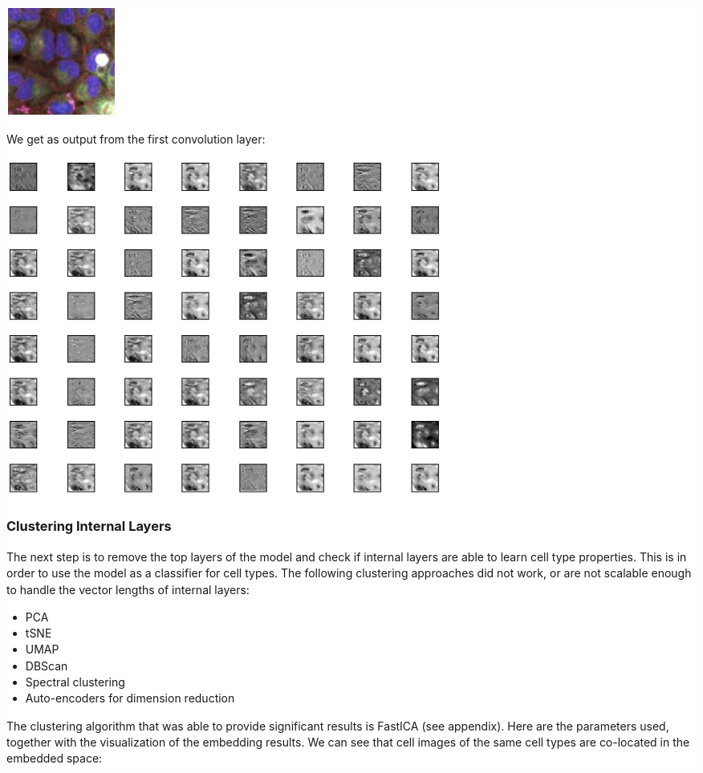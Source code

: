 ![](/pics/pic7.png)

We get as output from the first convolution layer:

![](/pics/pic8.png)



### Clustering Internal Layers

The next step is to remove the top layers of the model and check if internal layers are able to learn cell type properties. This is in order to use the model as a classifier for cell types. The following clustering approaches did not work, or are not scalable enough to handle the vector lengths of internal layers:

- PCA
- tSNE
- UMAP
- DBScan
- Spectral clustering
- Auto-encoders for dimension reduction

The clustering algorithm that was able to provide significant results is FastICA (see appendix). Here are the parameters used, together with the visualization of the embedding results. We can see that cell images of the same cell types are co-located in the embedded space:
